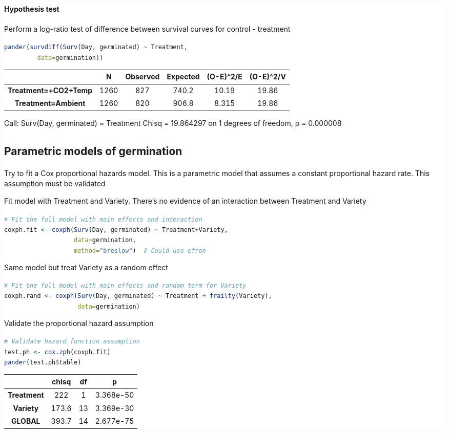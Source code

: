 #### Hypothesis test

Perform a log-ratio test of difference between survival curves for
control - treatment

``` r
pander(survdiff(Surv(Day, germinated) ~ Treatment, 
         data=germination))
```

|                         |  N   | Observed | Expected | (O-E)^2/E | (O-E)^2/V |
| :---------------------: | :--: | :------: | :------: | :-------: | :-------: |
| **Treatment=+CO2+Temp** | 1260 |   827    |  740.2   |   10.19   |   19.86   |
|  **Treatment=Ambient**  | 1260 |   820    |  906.8   |   8.315   |   19.86   |

Call: Surv(Day, germinated) \~ Treatment Chisq = 19.864297 on 1 degrees
of freedom, p = 0.000008

## Parametric models of germination

Try to fit a Cox proportional hazards model. This is a parametric model
that assumes a constant proportional hazard rate. This assumption must
be validated

Fit model with Treatment and Variety. There’s no evidence of an
interaction between Treatment and Variety

``` r
# Fit the full model with main effects and interaction
coxph.fit <- coxph(Surv(Day, germinated) ~ Treatment+Variety, 
                   data=germination, 
                   method="breslow")  # Could use efron
```

Same model but treat Variety as a random effect

``` r
# Fit the full model with main effects and random term for Variety
coxph.rand <- coxph(Surv(Day, germinated) ~ Treatment + frailty(Variety),
                    data=germination)
```

Validate the proportional hazard assumption

``` r
# Validate hazard function assumption
test.ph <- cox.zph(coxph.fit)
pander(test.ph$table)
```

|               | chisq | df |     p     |
| :-----------: | :---: | :-: | :-------: |
| **Treatment** |  222  | 1  | 3.368e-50 |
|  **Variety**  | 173.6 | 13 | 3.369e-30 |
|  **GLOBAL**   | 393.7 | 14 | 2.677e-75 |
